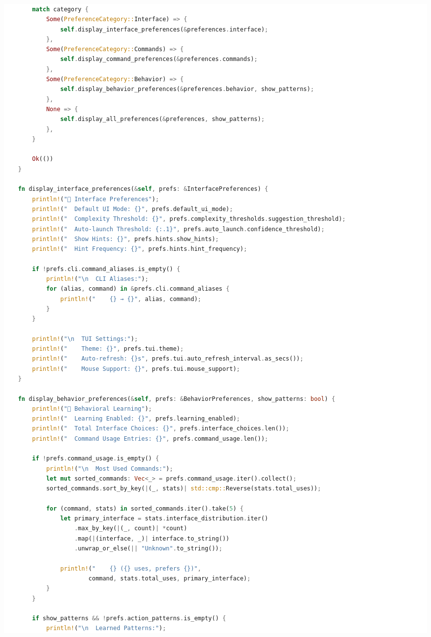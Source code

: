 ```rust
        match category {
            Some(PreferenceCategory::Interface) => {
                self.display_interface_preferences(&preferences.interface);
            },
            Some(PreferenceCategory::Commands) => {
                self.display_command_preferences(&preferences.commands);
            },
            Some(PreferenceCategory::Behavior) => {
                self.display_behavior_preferences(&preferences.behavior, show_patterns);
            },
            None => {
                self.display_all_preferences(&preferences, show_patterns);
            },
        }
        
        Ok(())
    }
    
    fn display_interface_preferences(&self, prefs: &InterfacePreferences) {
        println!("🎨 Interface Preferences");
        println!("  Default UI Mode: {}", prefs.default_ui_mode);
        println!("  Complexity Threshold: {}", prefs.complexity_thresholds.suggestion_threshold);
        println!("  Auto-launch Threshold: {:.1}", prefs.auto_launch.confidence_threshold);
        println!("  Show Hints: {}", prefs.hints.show_hints);
        println!("  Hint Frequency: {}", prefs.hints.hint_frequency);
        
        if !prefs.cli.command_aliases.is_empty() {
            println!("\n  CLI Aliases:");
            for (alias, command) in &prefs.cli.command_aliases {
                println!("    {} → {}", alias, command);
            }
        }
        
        println!("\n  TUI Settings:");
        println!("    Theme: {}", prefs.tui.theme);
        println!("    Auto-refresh: {}s", prefs.tui.auto_refresh_interval.as_secs());
        println!("    Mouse Support: {}", prefs.tui.mouse_support);
    }
    
    fn display_behavior_preferences(&self, prefs: &BehaviorPreferences, show_patterns: bool) {
        println!("🧠 Behavioral Learning");
        println!("  Learning Enabled: {}", prefs.learning_enabled);
        println!("  Total Interface Choices: {}", prefs.interface_choices.len());
        println!("  Command Usage Entries: {}", prefs.command_usage.len());
        
        if !prefs.command_usage.is_empty() {
            println!("\n  Most Used Commands:");
            let mut sorted_commands: Vec<_> = prefs.command_usage.iter().collect();
            sorted_commands.sort_by_key(|(_, stats)| std::cmp::Reverse(stats.total_uses));
            
            for (command, stats) in sorted_commands.iter().take(5) {
                let primary_interface = stats.interface_distribution.iter()
                    .max_by_key(|(_, count)| *count)
                    .map(|(interface, _)| interface.to_string())
                    .unwrap_or_else(|| "Unknown".to_string());
                
                println!("    {} ({} uses, prefers {})", 
                        command, stats.total_uses, primary_interface);
            }
        }
        
        if show_patterns && !prefs.action_patterns.is_empty() {
            println!("\n  Learned Patterns:");
```